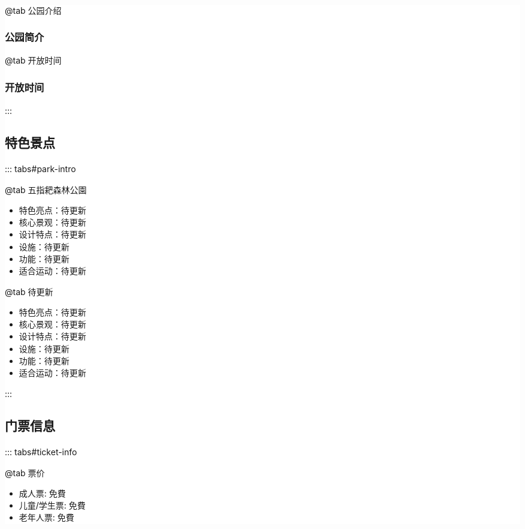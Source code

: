 @tab 公园介绍
### 公园简介
@tab 开放时间
### 开放时间


:::

## 特色景点

::: tabs#park-intro

@tab 五指耙森林公園
<ImageCard
image="https://cgj.sz.gov.cn/images/index20230710_1.png"
    title="五指耙森林公園"
    description=""
    date=""
    author="深圳政府在線"
/>


- 特色亮点：待更新
- 核心景观：待更新
- 设计特点：待更新
- 设施：待更新
- 功能：待更新
- 适合运动：待更新

@tab 待更新
<ImageCard
image="https://cgj.sz.gov.cn/images/index20230710_1.png"
    title="五指耙森林公園"
    description=""
    date=""
    author="深圳政府在線"
/>


- 特色亮点：待更新
- 核心景观：待更新
- 设计特点：待更新
- 设施：待更新
- 功能：待更新
- 适合运动：待更新

:::

## 门票信息

::: tabs#ticket-info

@tab 票价
- 成人票: 免費
- 儿童/学生票: 免費
- 老年人票: 免費
